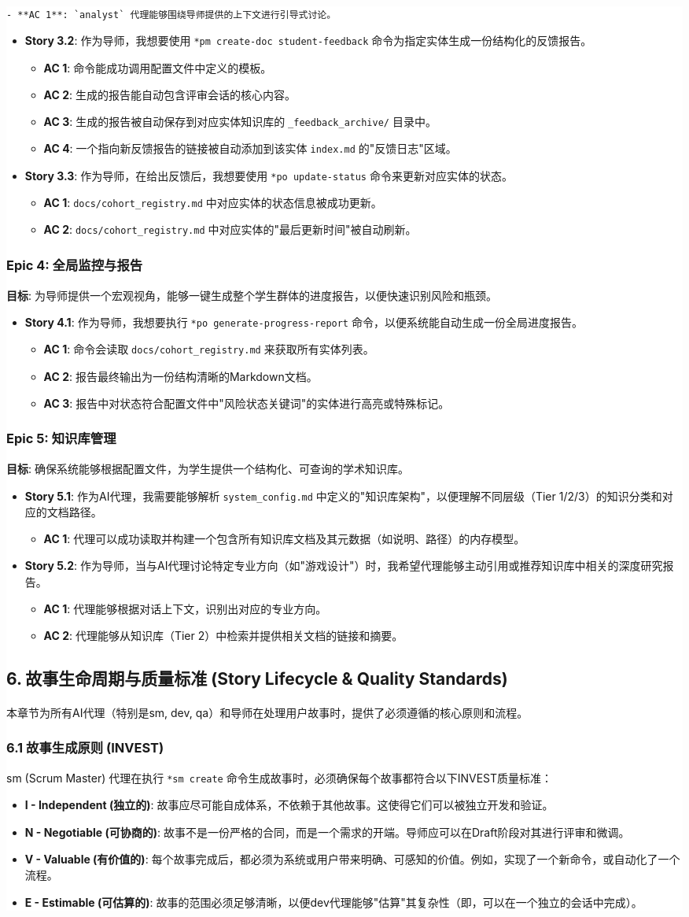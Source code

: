     - **AC 1**: `analyst` 代理能够围绕导师提供的上下文进行引导式讨论。
        
- **Story 3.2**: 作为导师，我想要使用 `*pm create-doc student-feedback` 命令为指定实体生成一份结构化的反馈报告。
    
    - **AC 1**: 命令能成功调用配置文件中定义的模板。
        
    - **AC 2**: 生成的报告能自动包含评审会话的核心内容。
        
    - **AC 3**: 生成的报告被自动保存到对应实体知识库的 `_feedback_archive/` 目录中。
        
    - **AC 4**: 一个指向新反馈报告的链接被自动添加到该实体 `index.md` 的"反馈日志"区域。
        
- **Story 3.3**: 作为导师，在给出反馈后，我想要使用 `*po update-status` 命令来更新对应实体的状态。
    
    - **AC 1**: `docs/cohort_registry.md` 中对应实体的状态信息被成功更新。
        
    - **AC 2**: `docs/cohort_registry.md` 中对应实体的"最后更新时间"被自动刷新。
        

### Epic 4: 全局监控与报告

**目标**: 为导师提供一个宏观视角，能够一键生成整个学生群体的进度报告，以便快速识别风险和瓶颈。

- **Story 4.1**: 作为导师，我想要执行 `*po generate-progress-report` 命令，以便系统能自动生成一份全局进度报告。
    
    - **AC 1**: 命令会读取 `docs/cohort_registry.md` 来获取所有实体列表。
        
    - **AC 2**: 报告最终输出为一份结构清晰的Markdown文档。
        
    - **AC 3**: 报告中对状态符合配置文件中"风险状态关键词"的实体进行高亮或特殊标记。
        

### Epic 5: 知识库管理

**目标**: 确保系统能够根据配置文件，为学生提供一个结构化、可查询的学术知识库。

- **Story 5.1**: 作为AI代理，我需要能够解析 `system_config.md` 中定义的"知识库架构"，以便理解不同层级（Tier 1/2/3）的知识分类和对应的文档路径。
    
    - **AC 1**: 代理可以成功读取并构建一个包含所有知识库文档及其元数据（如说明、路径）的内存模型。
        
- **Story 5.2**: 作为导师，当与AI代理讨论特定专业方向（如"游戏设计"）时，我希望代理能够主动引用或推荐知识库中相关的深度研究报告。
    
    - **AC 1**: 代理能够根据对话上下文，识别出对应的专业方向。
        
    - **AC 2**: 代理能够从知识库（Tier 2）中检索并提供相关文档的链接和摘要。
        

## 6. 故事生命周期与质量标准 (Story Lifecycle & Quality Standards)

本章节为所有AI代理（特别是sm, dev, qa）和导师在处理用户故事时，提供了必须遵循的核心原则和流程。

### 6.1 故事生成原则 (INVEST)

sm (Scrum Master) 代理在执行 `*sm create` 命令生成故事时，必须确保每个故事都符合以下INVEST质量标准：

- **I - Independent (独立的)**: 故事应尽可能自成体系，不依赖于其他故事。这使得它们可以被独立开发和验证。
    
- **N - Negotiable (可协商的)**: 故事不是一份严格的合同，而是一个需求的开端。导师应可以在Draft阶段对其进行评审和微调。
    
- **V - Valuable (有价值的)**: 每个故事完成后，都必须为系统或用户带来明确、可感知的价值。例如，实现了一个新命令，或自动化了一个流程。
    
- **E - Estimable (可估算的)**: 故事的范围必须足够清晰，以便dev代理能够"估算"其复杂性（即，可以在一个独立的会话中完成）。
    